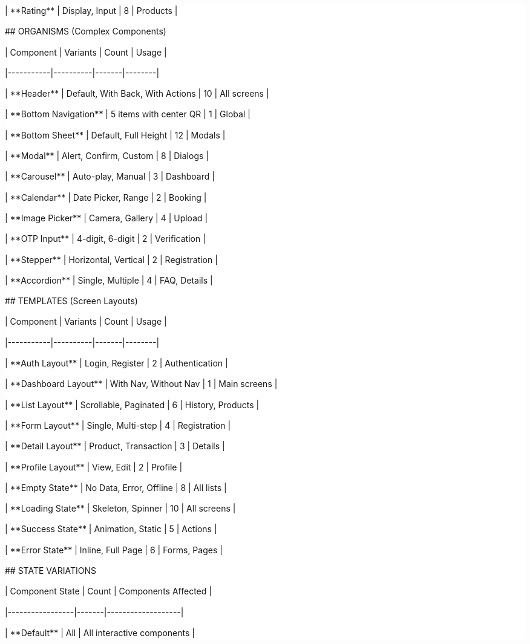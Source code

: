 \| \*\*Rating\*\* \| Display, Input \| 8 \| Products \|

\## ORGANISMS (Complex Components)

\| Component \| Variants \| Count \| Usage \|

\|\-\-\-\-\-\-\-\-\-\--\|\-\-\-\-\-\-\-\-\--\|\-\-\-\-\-\--\|\-\-\-\-\-\-\--\|

\| \*\*Header\*\* \| Default, With Back, With Actions \| 10 \| All
screens \|

\| \*\*Bottom Navigation\*\* \| 5 items with center QR \| 1 \| Global \|

\| \*\*Bottom Sheet\*\* \| Default, Full Height \| 12 \| Modals \|

\| \*\*Modal\*\* \| Alert, Confirm, Custom \| 8 \| Dialogs \|

\| \*\*Carousel\*\* \| Auto-play, Manual \| 3 \| Dashboard \|

\| \*\*Calendar\*\* \| Date Picker, Range \| 2 \| Booking \|

\| \*\*Image Picker\*\* \| Camera, Gallery \| 4 \| Upload \|

\| \*\*OTP Input\*\* \| 4-digit, 6-digit \| 2 \| Verification \|

\| \*\*Stepper\*\* \| Horizontal, Vertical \| 2 \| Registration \|

\| \*\*Accordion\*\* \| Single, Multiple \| 4 \| FAQ, Details \|

\## TEMPLATES (Screen Layouts)

\| Component \| Variants \| Count \| Usage \|

\|\-\-\-\-\-\-\-\-\-\--\|\-\-\-\-\-\-\-\-\--\|\-\-\-\-\-\--\|\-\-\-\-\-\-\--\|

\| \*\*Auth Layout\*\* \| Login, Register \| 2 \| Authentication \|

\| \*\*Dashboard Layout\*\* \| With Nav, Without Nav \| 1 \| Main
screens \|

\| \*\*List Layout\*\* \| Scrollable, Paginated \| 6 \| History,
Products \|

\| \*\*Form Layout\*\* \| Single, Multi-step \| 4 \| Registration \|

\| \*\*Detail Layout\*\* \| Product, Transaction \| 3 \| Details \|

\| \*\*Profile Layout\*\* \| View, Edit \| 2 \| Profile \|

\| \*\*Empty State\*\* \| No Data, Error, Offline \| 8 \| All lists \|

\| \*\*Loading State\*\* \| Skeleton, Spinner \| 10 \| All screens \|

\| \*\*Success State\*\* \| Animation, Static \| 5 \| Actions \|

\| \*\*Error State\*\* \| Inline, Full Page \| 6 \| Forms, Pages \|

\## STATE VARIATIONS

\| Component State \| Count \| Components Affected \|

\|\-\-\-\-\-\-\-\-\-\-\-\-\-\-\-\--\|\-\-\-\-\-\--\|\-\-\-\-\-\-\-\-\-\-\-\-\-\-\-\-\-\--\|

\| \*\*Default\*\* \| All \| All interactive components \|
